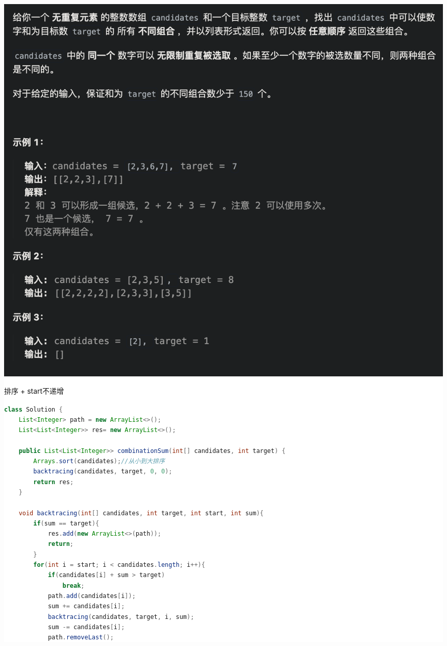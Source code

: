 ![image-20241001170151183](./回溯.assets/image-20241001170151183.png)

排序 + start不递增

```java
class Solution {
    List<Integer> path = new ArrayList<>();
    List<List<Integer>> res= new ArrayList<>();

    public List<List<Integer>> combinationSum(int[] candidates, int target) {
        Arrays.sort(candidates);//从小到大排序
        backtracing(candidates, target, 0, 0);
        return res;
    }

    void backtracing(int[] candidates, int target, int start, int sum){
        if(sum == target){
            res.add(new ArrayList<>(path));
            return;
        }
        for(int i = start; i < candidates.length; i++){
            if(candidates[i] + sum > target)
                break;
            path.add(candidates[i]);
            sum += candidates[i];
            backtracing(candidates, target, i, sum);
            sum -= candidates[i];
            path.removeLast();
```